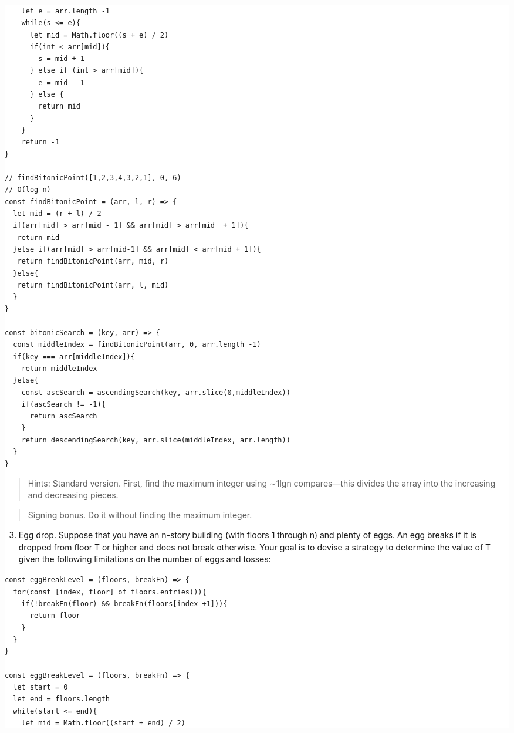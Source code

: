 ```
    let e = arr.length -1
    while(s <= e){
      let mid = Math.floor((s + e) / 2)
      if(int < arr[mid]){
        s = mid + 1
      } else if (int > arr[mid]){
        e = mid - 1
      } else {
        return mid
      }
    }
    return -1
}

// findBitonicPoint([1,2,3,4,3,2,1], 0, 6)
// O(log n)
const findBitonicPoint = (arr, l, r) => {
  let mid = (r + l) / 2
  if(arr[mid] > arr[mid - 1] && arr[mid] > arr[mid  + 1]){
   return mid 
  }else if(arr[mid] > arr[mid-1] && arr[mid] < arr[mid + 1]){
   return findBitonicPoint(arr, mid, r) 
  }else{
   return findBitonicPoint(arr, l, mid) 
  }
}

const bitonicSearch = (key, arr) => {
  const middleIndex = findBitonicPoint(arr, 0, arr.length -1)
  if(key === arr[middleIndex]){
    return middleIndex
  }else{
    const ascSearch = ascendingSearch(key, arr.slice(0,middleIndex))
    if(ascSearch != -1){
      return ascSearch
    }
    return descendingSearch(key, arr.slice(middleIndex, arr.length))
  }
}
```

>Hints: Standard version. First, find the maximum integer using ∼1lgn compares—this divides the array into the increasing and decreasing pieces.

> Signing bonus. Do it without finding the maximum integer.

3) Egg drop. Suppose that you have an n-story building (with floors 1 through n) and plenty of eggs. An egg breaks if it is dropped from floor T or higher and does not break otherwise. Your goal is to devise a strategy to determine the value of T given the following limitations on the number of eggs and tosses:

```
const eggBreakLevel = (floors, breakFn) => {
  for(const [index, floor] of floors.entries()){
    if(!breakFn(floor) && breakFn(floors[index +1])){
      return floor 
    }
  }
}

const eggBreakLevel = (floors, breakFn) => {
  let start = 0
  let end = floors.length
  while(start <= end){
    let mid = Math.floor((start + end) / 2)
```